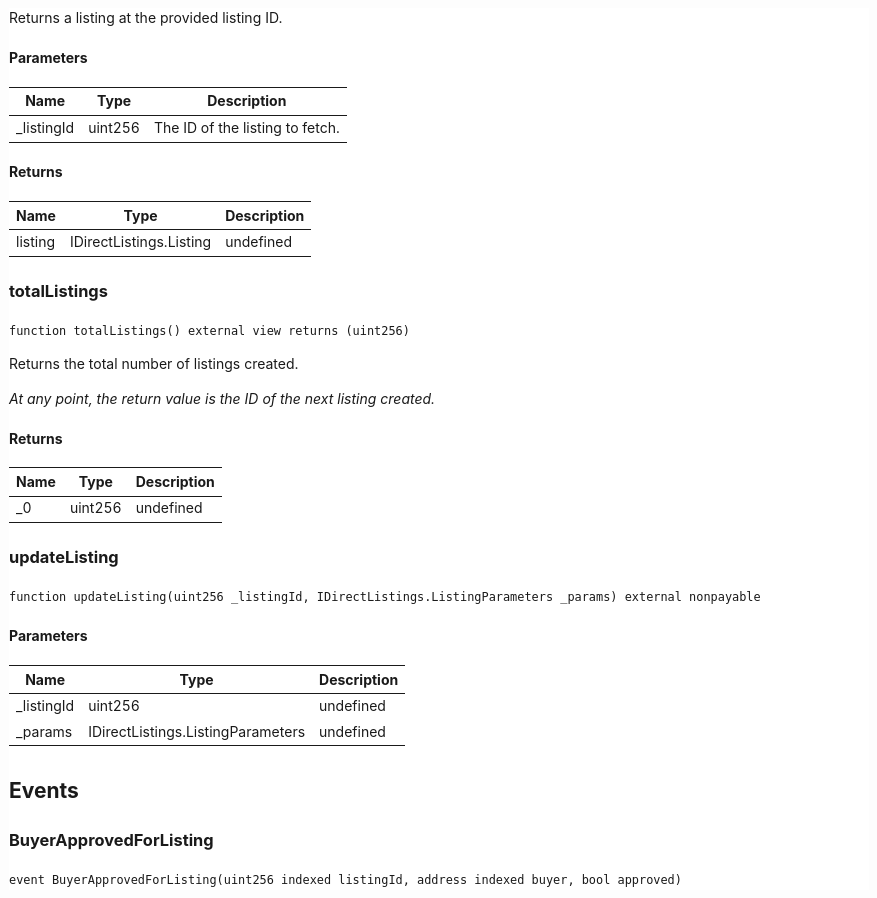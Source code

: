 Returns a listing at the provided listing ID.

#### Parameters

| Name        | Type    | Description                     |
| ----------- | ------- | ------------------------------- |
| \_listingId | uint256 | The ID of the listing to fetch. |

#### Returns

| Name    | Type                    | Description |
| ------- | ----------------------- | ----------- |
| listing | IDirectListings.Listing | undefined   |

### totalListings

```solidity
function totalListings() external view returns (uint256)
```

Returns the total number of listings created.

_At any point, the return value is the ID of the next listing created._

#### Returns

| Name | Type    | Description |
| ---- | ------- | ----------- |
| \_0  | uint256 | undefined   |

### updateListing

```solidity
function updateListing(uint256 _listingId, IDirectListings.ListingParameters _params) external nonpayable
```

#### Parameters

| Name        | Type                              | Description |
| ----------- | --------------------------------- | ----------- |
| \_listingId | uint256                           | undefined   |
| \_params    | IDirectListings.ListingParameters | undefined   |

## Events

### BuyerApprovedForListing

```solidity
event BuyerApprovedForListing(uint256 indexed listingId, address indexed buyer, bool approved)
```
